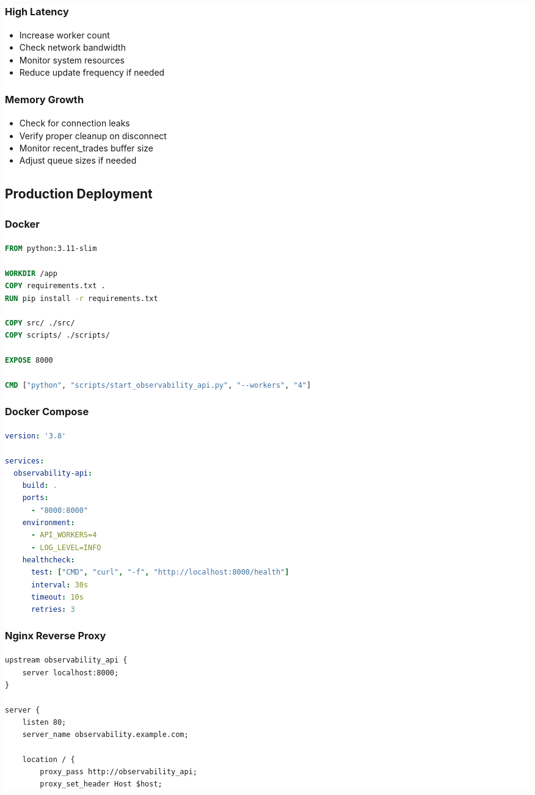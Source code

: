 ### High Latency
- Increase worker count
- Check network bandwidth
- Monitor system resources
- Reduce update frequency if needed

### Memory Growth
- Check for connection leaks
- Verify proper cleanup on disconnect
- Monitor recent_trades buffer size
- Adjust queue sizes if needed

## Production Deployment

### Docker
```dockerfile
FROM python:3.11-slim

WORKDIR /app
COPY requirements.txt .
RUN pip install -r requirements.txt

COPY src/ ./src/
COPY scripts/ ./scripts/

EXPOSE 8000

CMD ["python", "scripts/start_observability_api.py", "--workers", "4"]
```

### Docker Compose
```yaml
version: '3.8'

services:
  observability-api:
    build: .
    ports:
      - "8000:8000"
    environment:
      - API_WORKERS=4
      - LOG_LEVEL=INFO
    healthcheck:
      test: ["CMD", "curl", "-f", "http://localhost:8000/health"]
      interval: 30s
      timeout: 10s
      retries: 3
```

### Nginx Reverse Proxy
```nginx
upstream observability_api {
    server localhost:8000;
}

server {
    listen 80;
    server_name observability.example.com;

    location / {
        proxy_pass http://observability_api;
        proxy_set_header Host $host;
```